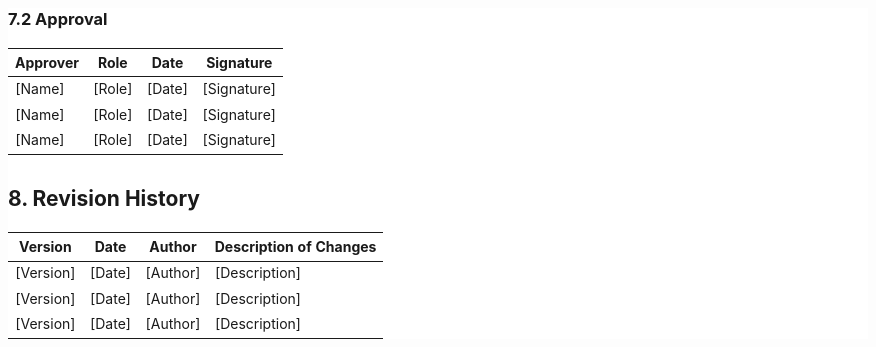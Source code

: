 ### 7.2 Approval

| Approver | Role | Date | Signature |
|----------|------|------|-----------|
| [Name] | [Role] | [Date] | [Signature] |
| [Name] | [Role] | [Date] | [Signature] |
| [Name] | [Role] | [Date] | [Signature] |

## 8. Revision History

| Version | Date | Author | Description of Changes |
|---------|------|--------|------------------------|
| [Version] | [Date] | [Author] | [Description] |
| [Version] | [Date] | [Author] | [Description] |
| [Version] | [Date] | [Author] | [Description] |
```

